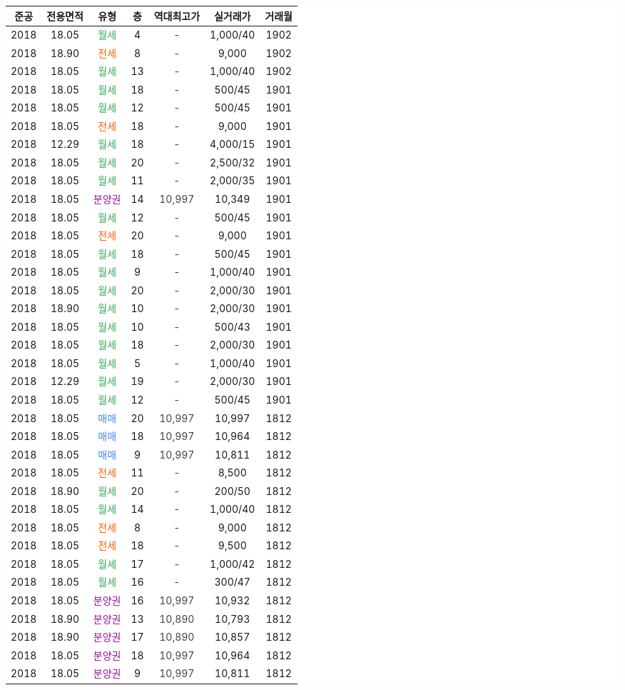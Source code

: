 |준공|전용면적|유형|층|역대최고가|실거래가|거래월|
|:---:|:---:|:---:|:---:|:---:|:---:|:---:|
|2018|18.05|<span style="color:#34a853">월세</span>|4|<span style="color:#444444">-</span>|1,000/40|1902|
|2018|18.90|<span style="color:#ff5a00">전세</span>|8|<span style="color:#444444">-</span>|9,000|1902|
|2018|18.05|<span style="color:#34a853">월세</span>|13|<span style="color:#444444">-</span>|1,000/40|1902|
|2018|18.05|<span style="color:#34a853">월세</span>|18|<span style="color:#444444">-</span>|500/45|1901|
|2018|18.05|<span style="color:#34a853">월세</span>|12|<span style="color:#444444">-</span>|500/45|1901|
|2018|18.05|<span style="color:#ff5a00">전세</span>|18|<span style="color:#444444">-</span>|9,000|1901|
|2018|12.29|<span style="color:#34a853">월세</span>|18|<span style="color:#444444">-</span>|4,000/15|1901|
|2018|18.05|<span style="color:#34a853">월세</span>|20|<span style="color:#444444">-</span>|2,500/32|1901|
|2018|18.05|<span style="color:#34a853">월세</span>|11|<span style="color:#444444">-</span>|2,000/35|1901|
|2018|18.05|<span style="color:#9C11A5">분양권</span>|14|<span style="color:#444444">10,997</span>|10,349|1901|
|2018|18.05|<span style="color:#34a853">월세</span>|12|<span style="color:#444444">-</span>|500/45|1901|
|2018|18.05|<span style="color:#ff5a00">전세</span>|20|<span style="color:#444444">-</span>|9,000|1901|
|2018|18.05|<span style="color:#34a853">월세</span>|18|<span style="color:#444444">-</span>|500/45|1901|
|2018|18.05|<span style="color:#34a853">월세</span>|9|<span style="color:#444444">-</span>|1,000/40|1901|
|2018|18.05|<span style="color:#34a853">월세</span>|20|<span style="color:#444444">-</span>|2,000/30|1901|
|2018|18.90|<span style="color:#34a853">월세</span>|10|<span style="color:#444444">-</span>|2,000/30|1901|
|2018|18.05|<span style="color:#34a853">월세</span>|10|<span style="color:#444444">-</span>|500/43|1901|
|2018|18.05|<span style="color:#34a853">월세</span>|18|<span style="color:#444444">-</span>|2,000/30|1901|
|2018|18.05|<span style="color:#34a853">월세</span>|5|<span style="color:#444444">-</span>|1,000/40|1901|
|2018|12.29|<span style="color:#34a853">월세</span>|19|<span style="color:#444444">-</span>|2,000/30|1901|
|2018|18.05|<span style="color:#34a853">월세</span>|12|<span style="color:#444444">-</span>|500/45|1901|
|2018|18.05|<span style="color:#4285f3">매매</span>|20|<span style="color:#444444">10,997</span>|10,997|1812|
|2018|18.05|<span style="color:#4285f3">매매</span>|18|<span style="color:#444444">10,997</span>|10,964|1812|
|2018|18.05|<span style="color:#4285f3">매매</span>|9|<span style="color:#444444">10,997</span>|10,811|1812|
|2018|18.05|<span style="color:#ff5a00">전세</span>|11|<span style="color:#444444">-</span>|8,500|1812|
|2018|18.90|<span style="color:#34a853">월세</span>|20|<span style="color:#444444">-</span>|200/50|1812|
|2018|18.05|<span style="color:#34a853">월세</span>|14|<span style="color:#444444">-</span>|1,000/40|1812|
|2018|18.05|<span style="color:#ff5a00">전세</span>|8|<span style="color:#444444">-</span>|9,000|1812|
|2018|18.05|<span style="color:#ff5a00">전세</span>|18|<span style="color:#444444">-</span>|9,500|1812|
|2018|18.05|<span style="color:#34a853">월세</span>|17|<span style="color:#444444">-</span>|1,000/42|1812|
|2018|18.05|<span style="color:#34a853">월세</span>|16|<span style="color:#444444">-</span>|300/47|1812|
|2018|18.05|<span style="color:#9C11A5">분양권</span>|16|<span style="color:#444444">10,997</span>|10,932|1812|
|2018|18.90|<span style="color:#9C11A5">분양권</span>|13|<span style="color:#444444">10,890</span>|10,793|1812|
|2018|18.90|<span style="color:#9C11A5">분양권</span>|17|<span style="color:#444444">10,890</span>|10,857|1812|
|2018|18.05|<span style="color:#9C11A5">분양권</span>|18|<span style="color:#444444">10,997</span>|10,964|1812|
|2018|18.05|<span style="color:#9C11A5">분양권</span>|9|<span style="color:#444444">10,997</span>|10,811|1812|